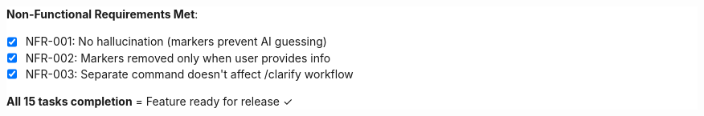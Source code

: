 **Non-Functional Requirements Met**:
- [x] NFR-001: No hallucination (markers prevent AI guessing)
- [x] NFR-002: Markers removed only when user provides info
- [x] NFR-003: Separate command doesn't affect /clarify workflow

**All 15 tasks completion** = Feature ready for release ✓
